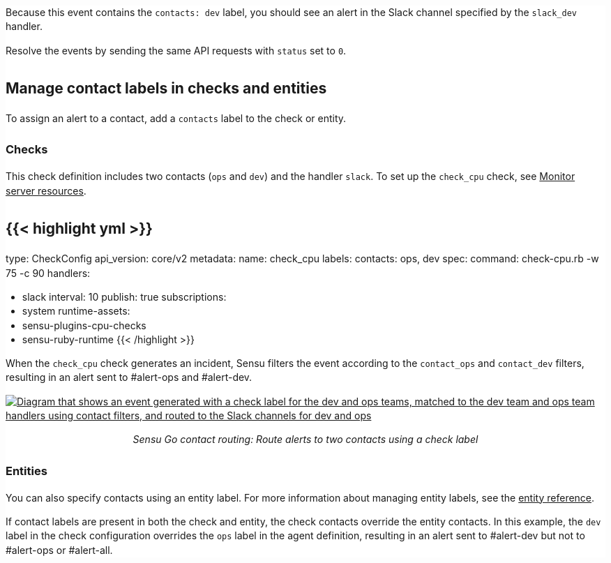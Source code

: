 Because this event contains the `contacts: dev` label, you should see an alert in the Slack channel specified by the `slack_dev` handler.

Resolve the events by sending the same API requests with `status` set to `0`.

## Manage contact labels in checks and entities

To assign an alert to a contact, add a `contacts` label to the check or entity.

### Checks

This check definition includes two contacts (`ops` and `dev`) and the handler `slack`.
To set up the `check_cpu` check, see [Monitor server resources][9].

{{< highlight yml >}}
---
type: CheckConfig
api_version: core/v2
metadata:
  name: check_cpu
  labels:
    contacts: ops, dev
spec:
  command: check-cpu.rb -w 75 -c 90
  handlers:
  - slack
  interval: 10
  publish: true
  subscriptions:
  - system
  runtime-assets:
  - sensu-plugins-cpu-checks
  - sensu-ruby-runtime
{{< /highlight >}}

When the `check_cpu` check generates an incident, Sensu filters the event according to the `contact_ops` and `contact_dev` filters, resulting in an alert sent to #alert-ops and #alert-dev.

<a href="/images/contact-routing2.png"><img src="/images/contact-routing2.png" alt="Diagram that shows an event generated with a check label for the dev and ops teams, matched to the dev team and ops team handlers using contact filters, and routed to the Slack channels for dev and ops"></a>


<p style="text-align:center"><i>Sensu Go contact routing: Route alerts to two contacts using a check label</i></p>

### Entities

You can also specify contacts using an entity label.
For more information about managing entity labels, see the [entity reference][10].

If contact labels are present in both the check and entity, the check contacts override the entity contacts.
In this example, the `dev` label in the check configuration overrides the `ops` label in the agent definition, resulting in an alert sent to #alert-dev but not to #alert-ops or #alert-all.


[1]: ../../installation/install-sensu#install-the-sensu-backend
[2]: ../../installation/install-sensu#install-sensu-agents
[3]: ../../installation/install-sensu#install-sensuctl
[4]: ../../sensuctl/reference#first-time-setup
[5]: https://curl.haxx.se/
[6]: https://api.slack.com/incoming-webhooks
[7]: ../../getting-started/learn-sensu/
[8]: https://bonsai.sensu.io/assets/sensu/sensu-slack-handler
[9]: ../../guides/monitor-server-resources/
[10]: ../../reference/entities/#managing-entity-labels
[11]: ../../guides/reduce-alert-fatigue/
[12]: https://bonsai.sensu.io/assets/sensu/sensu-go-has-contact-filter
[13]: ../../reference/agent/#create-monitoring-events-using-the-agent-api